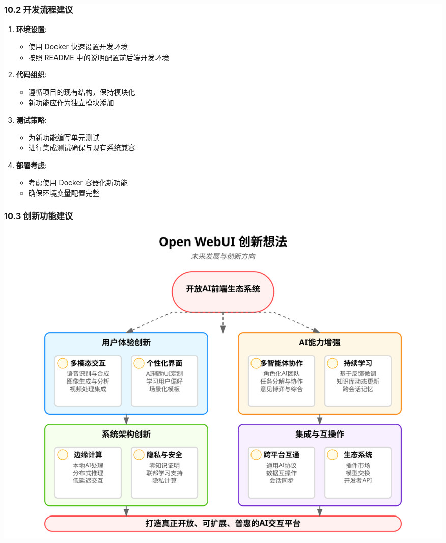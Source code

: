### 10.2 开发流程建议

1. **环境设置**:
   - 使用 Docker 快速设置开发环境
   - 按照 README 中的说明配置前后端开发环境

2. **代码组织**:
   - 遵循项目的现有结构，保持模块化
   - 新功能应作为独立模块添加

3. **测试策略**:
   - 为新功能编写单元测试
   - 进行集成测试确保与现有系统兼容

4. **部署考虑**:
   - 考虑使用 Docker 容器化新功能
   - 确保环境变量配置完整

### 10.3 创新功能建议

<div align="center">
<img src="./images/innovation_ideas.svg" alt="创新功能建议" width="800"/>
</div>
